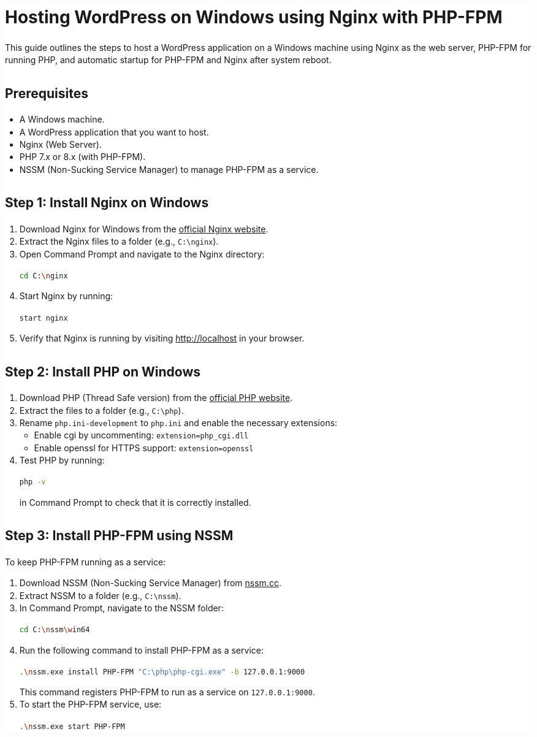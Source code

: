 # Hosting WordPress on Windows using Nginx with PHP-FPM

This guide outlines the steps to host a WordPress application on a Windows machine using Nginx as the web server, PHP-FPM for running PHP, and automatic startup for PHP-FPM and Nginx after system reboot.

## Prerequisites

- A Windows machine.
- A WordPress application that you want to host.
- Nginx (Web Server).
- PHP 7.x or 8.x (with PHP-FPM).
- NSSM (Non-Sucking Service Manager) to manage PHP-FPM as a service.

## Step 1: Install Nginx on Windows

1. Download Nginx for Windows from the [official Nginx website](https://nginx.org/en/download.html).
2. Extract the Nginx files to a folder (e.g., `C:\nginx`).
3. Open Command Prompt and navigate to the Nginx directory:
    ```bash
    cd C:\nginx
    ```
4. Start Nginx by running:
    ```bash
    start nginx
    ```
5. Verify that Nginx is running by visiting [http://localhost](http://localhost) in your browser.

## Step 2: Install PHP on Windows

1. Download PHP (Thread Safe version) from the [official PHP website](https://windows.php.net/download/).
2. Extract the files to a folder (e.g., `C:\php`).
3. Rename `php.ini-development` to `php.ini` and enable the necessary extensions:
    - Enable cgi by uncommenting: `extension=php_cgi.dll`
    - Enable openssl for HTTPS support: `extension=openssl`
4. Test PHP by running:
    ```bash
    php -v
    ```
    in Command Prompt to check that it is correctly installed.

## Step 3: Install PHP-FPM using NSSM

To keep PHP-FPM running as a service:

1. Download NSSM (Non-Sucking Service Manager) from [nssm.cc](https://nssm.cc/).
2. Extract NSSM to a folder (e.g., `C:\nssm`).
3. In Command Prompt, navigate to the NSSM folder:
    ```bash
    cd C:\nssm\win64
    ```
4. Run the following command to install PHP-FPM as a service:
    ```bash
    .\nssm.exe install PHP-FPM "C:\php\php-cgi.exe" -b 127.0.0.1:9000
    ```
    This command registers PHP-FPM to run as a service on `127.0.0.1:9000`.
5. To start the PHP-FPM service, use:
    ```bash
    .\nssm.exe start PHP-FPM
    ```